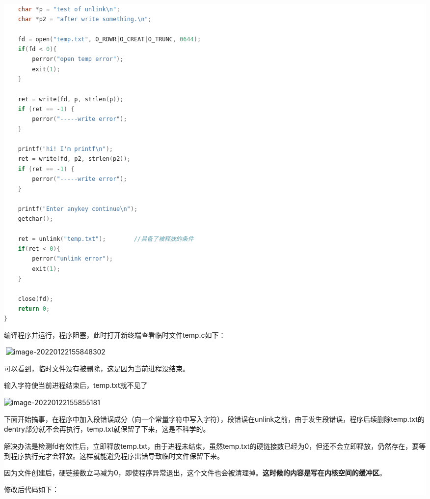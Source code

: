 ```c
    char *p = "test of unlink\n";  
    char *p2 = "after write something.\n";  
  
    fd = open("temp.txt", O_RDWR|O_CREAT|O_TRUNC, 0644);  
    if(fd < 0){  
        perror("open temp error");  
        exit(1);  
    }  
  
    ret = write(fd, p, strlen(p));  
    if (ret == -1) {  
        perror("-----write error");  
    }  
  
    printf("hi! I'm printf\n");  
    ret = write(fd, p2, strlen(p2));  
    if (ret == -1) {  
        perror("-----write error");  
    }  
  
    printf("Enter anykey continue\n");  
    getchar();  
    
    ret = unlink("temp.txt");        //具备了被释放的条件  
    if(ret < 0){  
        perror("unlink error");  
        exit(1);  
    }  
  
    close(fd);  
    return 0;  
}  
```

编译程序并运行，程序阻塞，此时打开新终端查看临时文件temp.c如下：

​       ![image-20220122155848302](C:\Users\Administrator\AppData\Roaming\Typora\typora-user-images\image-20220122155848302.png)                       

可以看到，临时文件没有被删除，这是因为当前进程没结束。

输入字符使当前进程结束后，temp.txt就不见了

 ![image-20220122155855181](C:\Users\Administrator\AppData\Roaming\Typora\typora-user-images\image-20220122155855181.png)

下面开始搞事，在程序中加入段错误成分（向一个常量字符中写入字符），段错误在unlink之前，由于发生段错误，程序后续删除temp.txt的dentry部分就不会再执行，temp.txt就保留了下来，这是不科学的。

解决办法是检测fd有效性后，立即释放temp.txt，由于进程未结束，虽然temp.txt的硬链接数已经为0，但还不会立即释放，仍然存在，要等到程序执行完才会释放。这样就能避免程序出错导致临时文件保留下来。

因为文件创建后，硬链接数立马减为0，即使程序异常退出，这个文件也会被清理掉。**这时候的内容是写在内核空间的缓冲区**。 

修改后代码如下：
